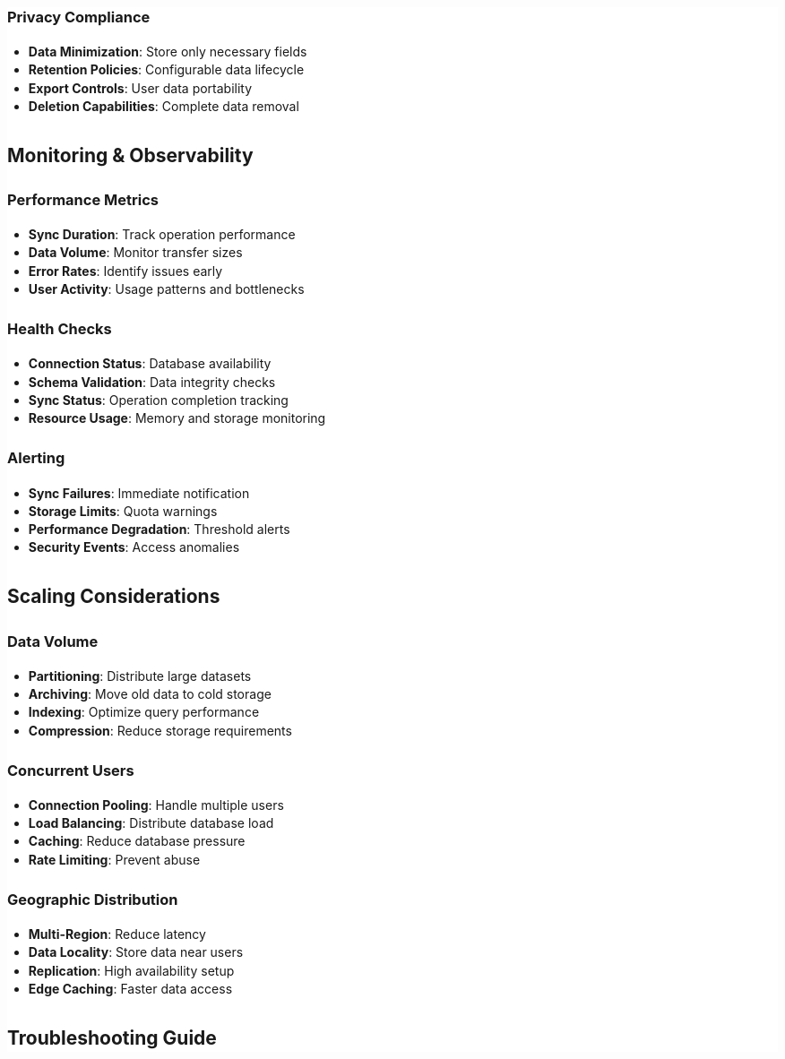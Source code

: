 ### Privacy Compliance
- **Data Minimization**: Store only necessary fields
- **Retention Policies**: Configurable data lifecycle
- **Export Controls**: User data portability
- **Deletion Capabilities**: Complete data removal

## Monitoring & Observability

### Performance Metrics
- **Sync Duration**: Track operation performance
- **Data Volume**: Monitor transfer sizes
- **Error Rates**: Identify issues early
- **User Activity**: Usage patterns and bottlenecks

### Health Checks
- **Connection Status**: Database availability
- **Schema Validation**: Data integrity checks
- **Sync Status**: Operation completion tracking
- **Resource Usage**: Memory and storage monitoring

### Alerting
- **Sync Failures**: Immediate notification
- **Storage Limits**: Quota warnings
- **Performance Degradation**: Threshold alerts
- **Security Events**: Access anomalies

## Scaling Considerations

### Data Volume
- **Partitioning**: Distribute large datasets
- **Archiving**: Move old data to cold storage
- **Indexing**: Optimize query performance
- **Compression**: Reduce storage requirements

### Concurrent Users
- **Connection Pooling**: Handle multiple users
- **Load Balancing**: Distribute database load
- **Caching**: Reduce database pressure
- **Rate Limiting**: Prevent abuse

### Geographic Distribution
- **Multi-Region**: Reduce latency
- **Data Locality**: Store data near users
- **Replication**: High availability setup
- **Edge Caching**: Faster data access

## Troubleshooting Guide
